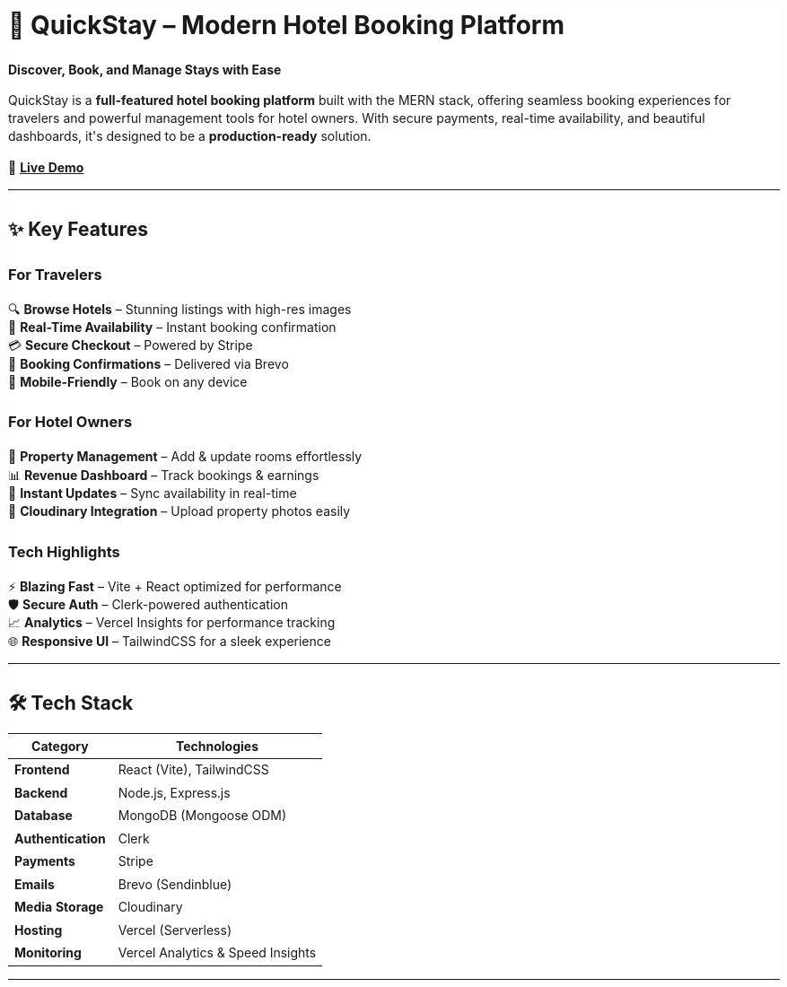 # 🏨 QuickStay – Modern Hotel Booking Platform  

**Discover, Book, and Manage Stays with Ease**  

QuickStay is a **full-featured hotel booking platform** built with the MERN stack, offering seamless booking experiences for travelers and powerful management tools for hotel owners. With secure payments, real-time availability, and beautiful dashboards, it's designed to be a **production-ready** solution.  

🚀 **[Live Demo]()**

---

## ✨ **Key Features**  

### **For Travelers**  
🔍 **Browse Hotels** – Stunning listings with high-res images  
📅 **Real-Time Availability** – Instant booking confirmation  
💳 **Secure Checkout** – Powered by Stripe  
📧 **Booking Confirmations** – Delivered via Brevo  
📱 **Mobile-Friendly** – Book on any device  

### **For Hotel Owners**  
🏢 **Property Management** – Add & update rooms effortlessly  
📊 **Revenue Dashboard** – Track bookings & earnings  
🔄 **Instant Updates** – Sync availability in real-time  
📸 **Cloudinary Integration** – Upload property photos easily  

### **Tech Highlights**  
⚡ **Blazing Fast** – Vite + React optimized for performance  
🛡️ **Secure Auth** – Clerk-powered authentication  
📈 **Analytics** – Vercel Insights for performance tracking  
🌐 **Responsive UI** – TailwindCSS for a sleek experience  

---

## 🛠️ **Tech Stack**  

| **Category**       | **Technologies**                         |
|--------------------|------------------------------------------|
| **Frontend**       | React (Vite), TailwindCSS                |
| **Backend**        | Node.js, Express.js                      |
| **Database**       | MongoDB (Mongoose ODM)                   |
| **Authentication** | Clerk                                    |
| **Payments**       | Stripe                               |
| **Emails**         | Brevo (Sendinblue)                       |
| **Media Storage**  | Cloudinary                               |
| **Hosting**        | Vercel (Serverless)                      |
| **Monitoring**     | Vercel Analytics & Speed Insights        |

---
